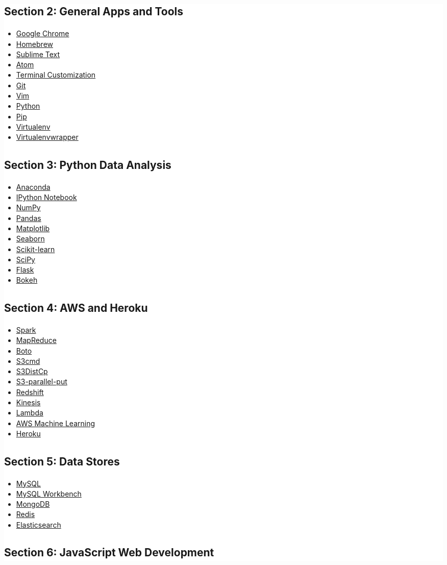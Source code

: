 ## Section 2: General Apps and Tools

* [Google Chrome](#google-chrome)
* [Homebrew](#homebrew)
* [Sublime Text](#sublime-text)
* [Atom](#atom)
* [Terminal Customization](#terminal-customization)
* [Git](#git)
* [Vim](#vim)
* [Python](#python)
* [Pip](#pip)
* [Virtualenv](#virtualenv)
* [Virtualenvwrapper](#virtualenvwrapper)

## Section 3: Python Data Analysis

* [Anaconda](#anaconda)
* [IPython Notebook](#ipython-notebook)
* [NumPy](#numpy)
* [Pandas](#pandas)
* [Matplotlib](#matplotlib)
* [Seaborn](#seaborn)
* [Scikit-learn](#scikit-learn)
* [SciPy](#scipy)
* [Flask](#flask)
* [Bokeh](#bokeh)

## Section 4: AWS and Heroku

* [Spark](#spark)
* [MapReduce](#mapreduce)
* [Boto](#boto)
* [S3cmd](#s3cmd)
* [S3DistCp](#s3distcp)
* [S3-parallel-put](#s3-parallel-put)
* [Redshift](#redshift)
* [Kinesis](#kinesis)
* [Lambda](#lambda)
* [AWS Machine Learning](#aws-machine-learning)
* [Heroku](#heroku)

## Section 5: Data Stores

* [MySQL](#mysql)
* [MySQL Workbench](#mysql-workbench)
* [MongoDB](#mongodb)
* [Redis](#redis)
* [Elasticsearch](#Elasticsearch)

## Section 6: JavaScript Web Development
